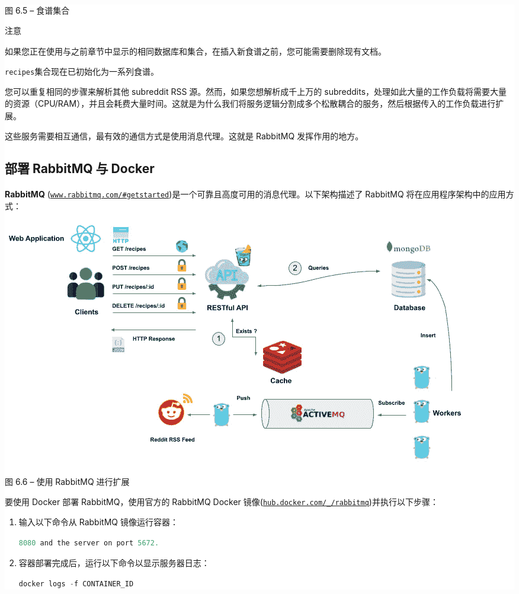 图 6.5 – 食谱集合

注意

如果您正在使用与之前章节中显示的相同数据库和集合，在插入新食谱之前，您可能需要删除现有文档。

`recipes`集合现在已初始化为一系列食谱。

您可以重复相同的步骤来解析其他 subreddit RSS 源。然而，如果您想解析成千上万的 subreddits，处理如此大量的工作负载将需要大量的资源（CPU/RAM），并且会耗费大量时间。这就是为什么我们将服务逻辑分割成多个松散耦合的服务，然后根据传入的工作负载进行扩展。

这些服务需要相互通信，最有效的通信方式是使用消息代理。这就是 RabbitMQ 发挥作用的地方。

## 部署 RabbitMQ 与 Docker

**RabbitMQ** ([`www.rabbitmq.com/#getstarted`](https://www.rabbitmq.com/#getstarted))是一个可靠且高度可用的消息代理。以下架构描述了 RabbitMQ 将在应用程序架构中的应用方式：

![图 6.6 – 使用 RabbitMQ 进行扩展](img/Figure_6.6_B17115.jpg)

图 6.6 – 使用 RabbitMQ 进行扩展

要使用 Docker 部署 RabbitMQ，使用官方的 RabbitMQ Docker 镜像([`hub.docker.com/_/rabbitmq`](https://hub.docker.com/_/rabbitmq))并执行以下步骤：

1.  输入以下命令从 RabbitMQ 镜像运行容器：

    ```go
    8080 and the server on port 5672.
    ```

1.  容器部署完成后，运行以下命令以显示服务器日志：

    ```go
    docker logs -f CONTAINER_ID 
    ```
